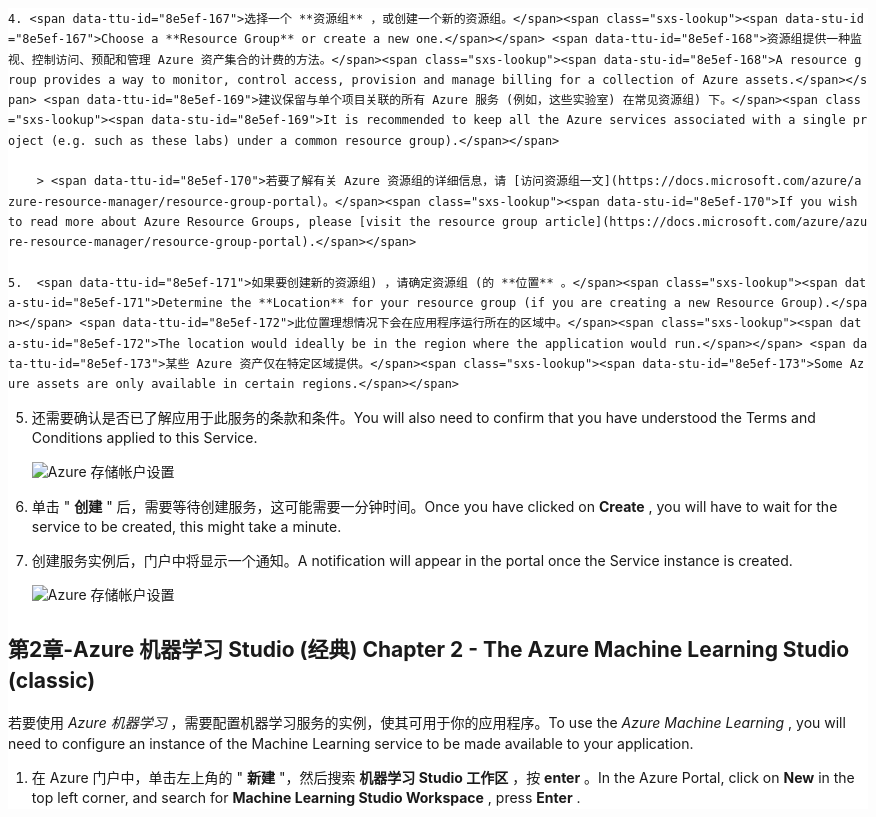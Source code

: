     4. <span data-ttu-id="8e5ef-167">选择一个 **资源组** ，或创建一个新的资源组。</span><span class="sxs-lookup"><span data-stu-id="8e5ef-167">Choose a **Resource Group** or create a new one.</span></span> <span data-ttu-id="8e5ef-168">资源组提供一种监视、控制访问、预配和管理 Azure 资产集合的计费的方法。</span><span class="sxs-lookup"><span data-stu-id="8e5ef-168">A resource group provides a way to monitor, control access, provision and manage billing for a collection of Azure assets.</span></span> <span data-ttu-id="8e5ef-169">建议保留与单个项目关联的所有 Azure 服务 (例如，这些实验室) 在常见资源组) 下。</span><span class="sxs-lookup"><span data-stu-id="8e5ef-169">It is recommended to keep all the Azure services associated with a single project (e.g. such as these labs) under a common resource group).</span></span>

        > <span data-ttu-id="8e5ef-170">若要了解有关 Azure 资源组的详细信息，请 [访问资源组一文](https://docs.microsoft.com/azure/azure-resource-manager/resource-group-portal)。</span><span class="sxs-lookup"><span data-stu-id="8e5ef-170">If you wish to read more about Azure Resource Groups, please [visit the resource group article](https://docs.microsoft.com/azure/azure-resource-manager/resource-group-portal).</span></span>
    
    5.  <span data-ttu-id="8e5ef-171">如果要创建新的资源组) ，请确定资源组 (的 **位置** 。</span><span class="sxs-lookup"><span data-stu-id="8e5ef-171">Determine the **Location** for your resource group (if you are creating a new Resource Group).</span></span> <span data-ttu-id="8e5ef-172">此位置理想情况下会在应用程序运行所在的区域中。</span><span class="sxs-lookup"><span data-stu-id="8e5ef-172">The location would ideally be in the region where the application would run.</span></span> <span data-ttu-id="8e5ef-173">某些 Azure 资产仅在特定区域提供。</span><span class="sxs-lookup"><span data-stu-id="8e5ef-173">Some Azure assets are only available in certain regions.</span></span>

5.  <span data-ttu-id="8e5ef-174">还需要确认是否已了解应用于此服务的条款和条件。</span><span class="sxs-lookup"><span data-stu-id="8e5ef-174">You will also need to confirm that you have understood the Terms and Conditions applied to this Service.</span></span>

    ![Azure 存储帐户设置](images/AzureLabs-Lab7-3.png)

6.  <span data-ttu-id="8e5ef-176">单击 " **创建** " 后，需要等待创建服务，这可能需要一分钟时间。</span><span class="sxs-lookup"><span data-stu-id="8e5ef-176">Once you have clicked on **Create** , you will have to wait for the service to be created, this might take a minute.</span></span>

7.  <span data-ttu-id="8e5ef-177">创建服务实例后，门户中将显示一个通知。</span><span class="sxs-lookup"><span data-stu-id="8e5ef-177">A notification will appear in the portal once the Service instance is created.</span></span>

    ![Azure 存储帐户设置](images/AzureLabs-Lab7-4.png)

## <a name="chapter-2---the-azure-machine-learning-studio--classic"></a><span data-ttu-id="8e5ef-179">第2章-Azure 机器学习 Studio (经典) </span><span class="sxs-lookup"><span data-stu-id="8e5ef-179">Chapter 2 - The Azure Machine Learning Studio  (classic)</span></span>

<span data-ttu-id="8e5ef-180">若要使用 *Azure 机器学习* ，需要配置机器学习服务的实例，使其可用于你的应用程序。</span><span class="sxs-lookup"><span data-stu-id="8e5ef-180">To use the *Azure Machine Learning* , you will need to configure an instance of the Machine Learning service to be made available to your application.</span></span>

1.  <span data-ttu-id="8e5ef-181">在 Azure 门户中，单击左上角的 " **新建** "，然后搜索 **机器学习 Studio 工作区** ，按 **enter** 。</span><span class="sxs-lookup"><span data-stu-id="8e5ef-181">In the Azure Portal, click on **New** in the top left corner, and search for **Machine Learning Studio Workspace** , press **Enter** .</span></span>
